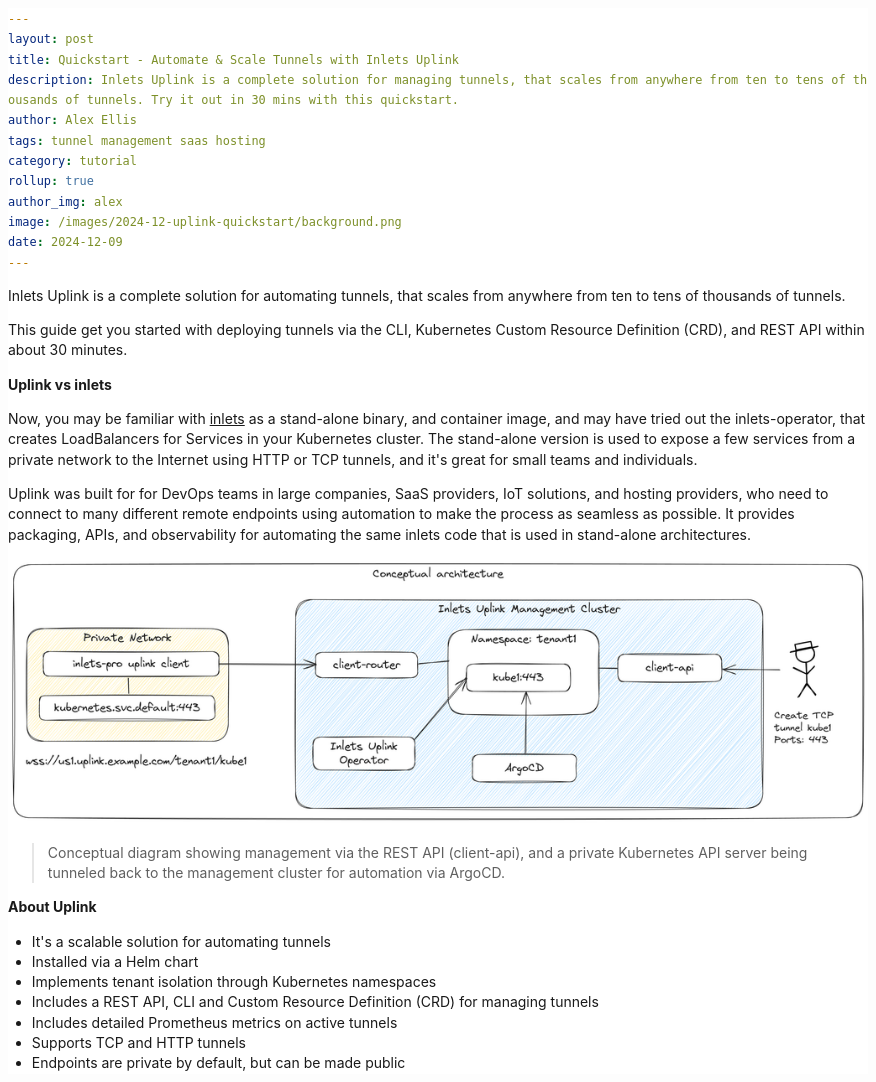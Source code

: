 ```yaml
---
layout: post
title: Quickstart - Automate & Scale Tunnels with Inlets Uplink
description: Inlets Uplink is a complete solution for managing tunnels, that scales from anywhere from ten to tens of thousands of tunnels. Try it out in 30 mins with this quickstart.
author: Alex Ellis
tags: tunnel management saas hosting
category: tutorial
rollup: true
author_img: alex
image: /images/2024-12-uplink-quickstart/background.png
date: 2024-12-09
---
```


Inlets Uplink is a complete solution for automating tunnels, that scales from anywhere from ten to tens of thousands of tunnels.

This guide get you started with deploying tunnels via the CLI, Kubernetes Custom Resource Definition (CRD), and REST API within about 30 minutes.

**Uplink vs inlets**

Now, you may be familiar with [inlets](https://inlets.dev/) as a stand-alone binary, and container image, and may have tried out the inlets-operator, that creates LoadBalancers for Services in your Kubernetes cluster. The stand-alone version is used to expose a few services from a private network to the Internet using HTTP or TCP tunnels, and it's great for small teams and individuals.

Uplink was built for for DevOps teams in large companies, SaaS providers, IoT solutions, and hosting providers, who need to connect to many different remote endpoints using automation to make the process as seamless as possible. It provides packaging, APIs, and observability for automating the same inlets code that is used in stand-alone architectures.

[![Conceptual diagram](/images/2024-12-uplink-quickstart/conceptual-uplink.png)](/images/2024-12-uplink-quickstart/conceptual-uplink.png)
> Conceptual diagram showing management via the REST API (client-api), and a private Kubernetes API server being tunneled back to the management cluster for automation via ArgoCD.

**About Uplink**

* It's a scalable solution for automating tunnels
* Installed via a Helm chart
* Implements tenant isolation through Kubernetes namespaces
* Includes a REST API, CLI and Custom Resource Definition (CRD) for managing tunnels
* Includes detailed Prometheus metrics on active tunnels
* Supports TCP and HTTP tunnels
* Endpoints are private by default, but can be made public
